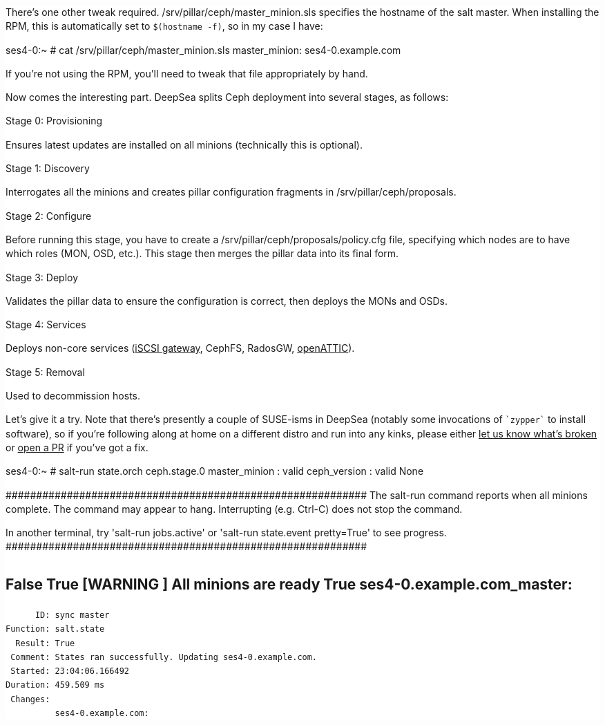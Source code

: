 There’s one other tweak required. /srv/pillar/ceph/master\_minion.sls specifies the hostname of the salt master. When installing the RPM, this is automatically set to `$(hostname -f)`, so in my case I have:

ses4-0:~ # cat /srv/pillar/ceph/master\_minion.sls 
master\_minion: ses4-0.example.com

If you’re not using the RPM, you’ll need to tweak that file appropriately by hand.

Now comes the interesting part. DeepSea splits Ceph deployment into several stages, as follows:

Stage 0: Provisioning

Ensures latest updates are installed on all minions (technically this is optional).

Stage 1: Discovery

Interrogates all the minions and creates pillar configuration fragments in /srv/pillar/ceph/proposals.

Stage 2: Configure

Before running this stage, you have to create a /srv/pillar/ceph/proposals/policy.cfg file, specifying which nodes are to have which roles (MON, OSD, etc.). This stage then merges the pillar data into its final form.

Stage 3: Deploy

Validates the pillar data to ensure the configuration is correct, then deploys the MONs and OSDs.

Stage 4: Services

Deploys non-core services ([iSCSI gateway](https://github.com/SUSE/lrbd), CephFS, RadosGW, [openATTIC](http://openattic.org/home.html)).

Stage 5: Removal

Used to decommission hosts.

Let’s give it a try. Note that there’s presently a couple of SUSE-isms in DeepSea (notably some invocations of `` `zypper` `` to install software), so if you’re following along at home on a different distro and run into any kinks, please either [let us know what’s broken](https://github.com/SUSE/DeepSea/issues) or [open a PR](https://github.com/SUSE/DeepSea/pulls) if you’ve got a fix.

ses4-0:~ # salt-run state.orch ceph.stage.0
master\_minion            : valid
ceph\_version             : valid
None

###########################################################
The salt-run command reports when all minions complete.
The command may appear to hang.  Interrupting (e.g. Ctrl-C) 
does not stop the command.

In another terminal, try 'salt-run jobs.active' or
'salt-run state.event pretty=True' to see progress.
###########################################################

False
True
\[WARNING \] All minions are ready
True
ses4-0.example.com\_master:
----------
          ID: sync master
    Function: salt.state
      Result: True
     Comment: States ran successfully. Updating ses4-0.example.com.
     Started: 23:04:06.166492
    Duration: 459.509 ms
     Changes:   
              ses4-0.example.com: